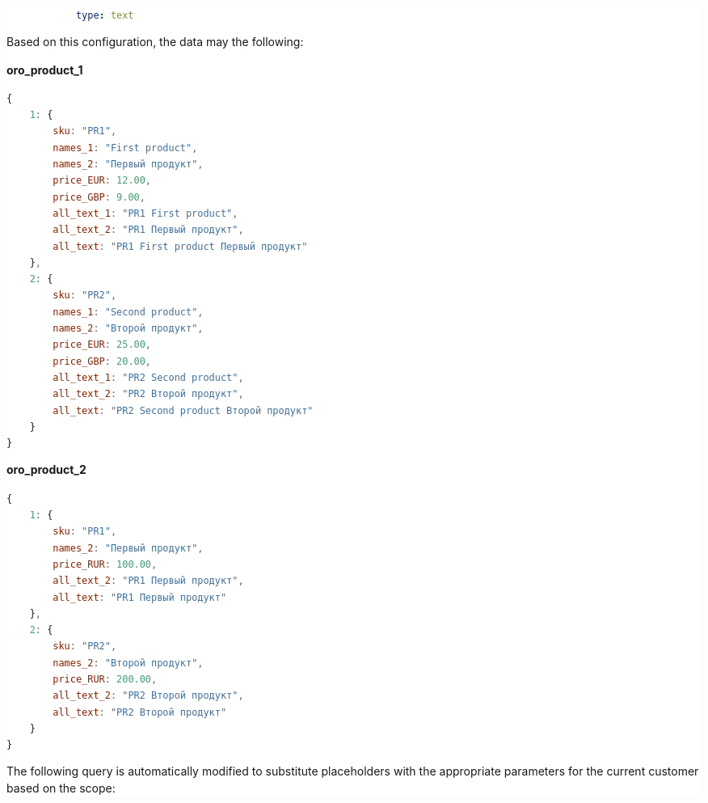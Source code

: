 ```yaml
            type: text
```

Based on this configuration, the data may the following:

**oro_product_1**

```javascript
{
    1: {
        sku: "PR1",
        names_1: "First product",
        names_2: "Первый продукт",
        price_EUR: 12.00,
        price_GBP: 9.00,
        all_text_1: "PR1 First product",
        all_text_2: "PR1 Первый продукт",
        all_text: "PR1 First product Первый продукт"
    },
    2: {
        sku: "PR2",
        names_1: "Second product",
        names_2: "Второй продукт",
        price_EUR: 25.00,
        price_GBP: 20.00,
        all_text_1: "PR2 Second product",
        all_text_2: "PR2 Второй продукт",
        all_text: "PR2 Second product Второй продукт"
    }
}
```

**oro_product_2**

```javascript
{
    1: {
        sku: "PR1",
        names_2: "Первый продукт",
        price_RUR: 100.00,
        all_text_2: "PR1 Первый продукт",
        all_text: "PR1 Первый продукт"
    },
    2: {
        sku: "PR2",
        names_2: "Второй продукт",
        price_RUR: 200.00,
        all_text_2: "PR2 Второй продукт",
        all_text: "PR2 Второй продукт"
    }
}
```

The following query is automatically modified to substitute placeholders with the appropriate parameters for the current customer based on the scope:
